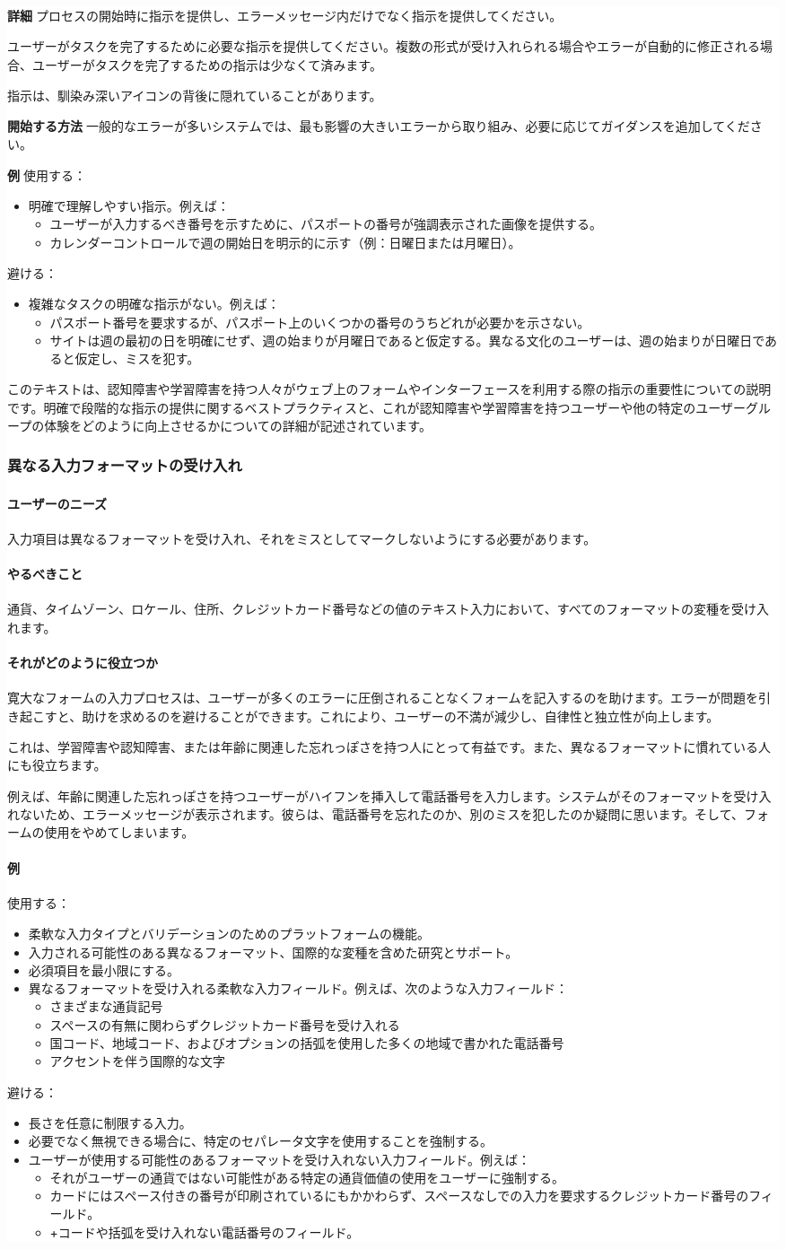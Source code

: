 **詳細**
プロセスの開始時に指示を提供し、エラーメッセージ内だけでなく指示を提供してください。

ユーザーがタスクを完了するために必要な指示を提供してください。複数の形式が受け入れられる場合やエラーが自動的に修正される場合、ユーザーがタスクを完了するための指示は少なくて済みます。

指示は、馴染み深いアイコンの背後に隠れていることがあります。

**開始する方法**
一般的なエラーが多いシステムでは、最も影響の大きいエラーから取り組み、必要に応じてガイダンスを追加してください。

**例**
使用する：

- 明確で理解しやすい指示。例えば：
    - ユーザーが入力するべき番号を示すために、パスポートの番号が強調表示された画像を提供する。
    - カレンダーコントロールで週の開始日を明示的に示す（例：日曜日または月曜日）。

避ける：

- 複雑なタスクの明確な指示がない。例えば：
    - パスポート番号を要求するが、パスポート上のいくつかの番号のうちどれが必要かを示さない。
    - サイトは週の最初の日を明確にせず、週の始まりが月曜日であると仮定する。異なる文化のユーザーは、週の始まりが日曜日であると仮定し、ミスを犯す。

このテキストは、認知障害や学習障害を持つ人々がウェブ上のフォームやインターフェースを利用する際の指示の重要性についての説明です。明確で段階的な指示の提供に関するベストプラクティスと、これが認知障害や学習障害を持つユーザーや他の特定のユーザーグループの体験をどのように向上させるかについての詳細が記述されています。

### 異なる入力フォーマットの受け入れ
#### ユーザーのニーズ
入力項目は異なるフォーマットを受け入れ、それをミスとしてマークしないようにする必要があります。

#### やるべきこと
通貨、タイムゾーン、ロケール、住所、クレジットカード番号などの値のテキスト入力において、すべてのフォーマットの変種を受け入れます。

#### それがどのように役立つか
寛大なフォームの入力プロセスは、ユーザーが多くのエラーに圧倒されることなくフォームを記入するのを助けます。エラーが問題を引き起こすと、助けを求めるのを避けることができます。これにより、ユーザーの不満が減少し、自律性と独立性が向上します。

これは、学習障害や認知障害、または年齢に関連した忘れっぽさを持つ人にとって有益です。また、異なるフォーマットに慣れている人にも役立ちます。

例えば、年齢に関連した忘れっぽさを持つユーザーがハイフンを挿入して電話番号を入力します。システムがそのフォーマットを受け入れないため、エラーメッセージが表示されます。彼らは、電話番号を忘れたのか、別のミスを犯したのか疑問に思います。そして、フォームの使用をやめてしまいます。

#### 例
使用する：
- 柔軟な入力タイプとバリデーションのためのプラットフォームの機能。
- 入力される可能性のある異なるフォーマット、国際的な変種を含めた研究とサポート。
- 必須項目を最小限にする。
- 異なるフォーマットを受け入れる柔軟な入力フィールド。例えば、次のような入力フィールド：
    - さまざまな通貨記号
    - スペースの有無に関わらずクレジットカード番号を受け入れる
    - 国コード、地域コード、およびオプションの括弧を使用した多くの地域で書かれた電話番号
    - アクセントを伴う国際的な文字

避ける：
- 長さを任意に制限する入力。
- 必要でなく無視できる場合に、特定のセパレータ文字を使用することを強制する。
- ユーザーが使用する可能性のあるフォーマットを受け入れない入力フィールド。例えば：
    - それがユーザーの通貨ではない可能性がある特定の通貨価値の使用をユーザーに強制する。
    - カードにはスペース付きの番号が印刷されているにもかかわらず、スペースなしでの入力を要求するクレジットカード番号のフィールド。
    - +コードや括弧を受け入れない電話番号のフィールド。
